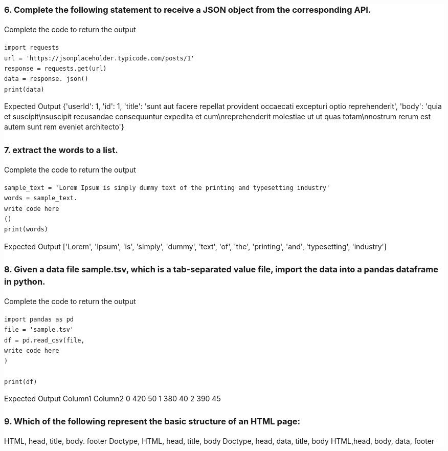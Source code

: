 ### 6. Complete the following statement to receive a JSON object from the corresponding API.
Complete the code to return the output
```
import requests
url = 'https://jsonplaceholder.typicode.com/posts/1'
response = requests.get(url)
data = response. json()
print(data)
```

Expected Output
{'userId': 1, 'id': 1, 'title': 'sunt aut facere repellat provident occaecati excepturi optio reprehenderit', 'body': 'quia et suscipit\nsuscipit recusandae consequuntur expedita et cum\nreprehenderit molestiae ut ut quas totam\nnostrum rerum est autem sunt rem eveniet architecto'}

### 7. extract the words to a list.
Complete the code to return the output
```
sample_text = 'Lorem Ipsum is simply dummy text of the printing and typesetting industry'
words = sample_text.
write code here
()
print(words)
```
Expected Output
['Lorem', 'Ipsum', 'is', 'simply', 'dummy', 'text', 'of', 'the', 'printing', 'and', 'typesetting', 'industry']

### 8. Given a data file sample.tsv, which is a tab-separated value file, import the data into a pandas dataframe in python.
Complete the code to return the output
```
import pandas as pd
file = 'sample.tsv'
df = pd.read_csv(file,
write code here
)

print(df)
```
Expected Output
   Column1  Column2
0      420       50
1      380       40
2      390       45

### 9. Which of the following represent the basic structure of an HTML page:
HTML, head, title, body. footer
Doctype, HTML, head, title, body
Doctype, head, data, title, body
HTML,head, body, data, footer
